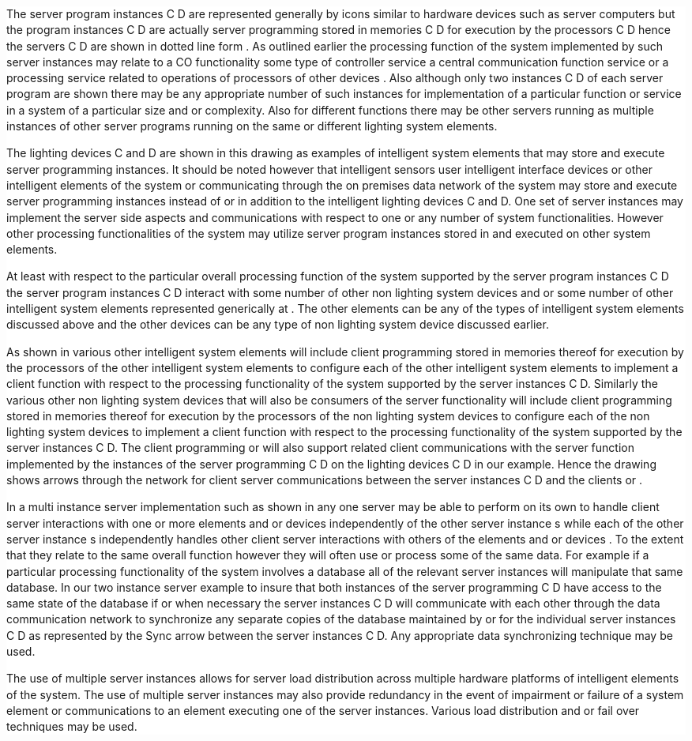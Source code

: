 The server program instances C D are represented generally by icons similar to hardware devices such as server computers but the program instances C D are actually server programming stored in memories C D for execution by the processors C D hence the servers C D are shown in dotted line form . As outlined earlier the processing function of the system implemented by such server instances may relate to a CO functionality some type of controller service a central communication function service or a processing service related to operations of processors of other devices . Also although only two instances C D of each server program are shown there may be any appropriate number of such instances for implementation of a particular function or service in a system of a particular size and or complexity. Also for different functions there may be other servers running as multiple instances of other server programs running on the same or different lighting system elements.

The lighting devices C and D are shown in this drawing as examples of intelligent system elements that may store and execute server programming instances. It should be noted however that intelligent sensors user intelligent interface devices or other intelligent elements of the system or communicating through the on premises data network of the system may store and execute server programming instances instead of or in addition to the intelligent lighting devices C and D. One set of server instances may implement the server side aspects and communications with respect to one or any number of system functionalities. However other processing functionalities of the system may utilize server program instances stored in and executed on other system elements.

At least with respect to the particular overall processing function of the system supported by the server program instances C D the server program instances C D interact with some number of other non lighting system devices and or some number of other intelligent system elements represented generically at . The other elements can be any of the types of intelligent system elements discussed above and the other devices can be any type of non lighting system device discussed earlier.

As shown in various other intelligent system elements will include client programming stored in memories thereof for execution by the processors of the other intelligent system elements to configure each of the other intelligent system elements to implement a client function with respect to the processing functionality of the system supported by the server instances C D. Similarly the various other non lighting system devices that will also be consumers of the server functionality will include client programming stored in memories thereof for execution by the processors of the non lighting system devices to configure each of the non lighting system devices to implement a client function with respect to the processing functionality of the system supported by the server instances C D. The client programming or will also support related client communications with the server function implemented by the instances of the server programming C D on the lighting devices C D in our example. Hence the drawing shows arrows through the network for client server communications between the server instances C D and the clients or .

In a multi instance server implementation such as shown in any one server may be able to perform on its own to handle client server interactions with one or more elements and or devices independently of the other server instance s while each of the other server instance s independently handles other client server interactions with others of the elements and or devices . To the extent that they relate to the same overall function however they will often use or process some of the same data. For example if a particular processing functionality of the system involves a database all of the relevant server instances will manipulate that same database. In our two instance server example to insure that both instances of the server programming C D have access to the same state of the database if or when necessary the server instances C D will communicate with each other through the data communication network to synchronize any separate copies of the database maintained by or for the individual server instances C D as represented by the Sync arrow between the server instances C D. Any appropriate data synchronizing technique may be used.

The use of multiple server instances allows for server load distribution across multiple hardware platforms of intelligent elements of the system. The use of multiple server instances may also provide redundancy in the event of impairment or failure of a system element or communications to an element executing one of the server instances. Various load distribution and or fail over techniques may be used.
